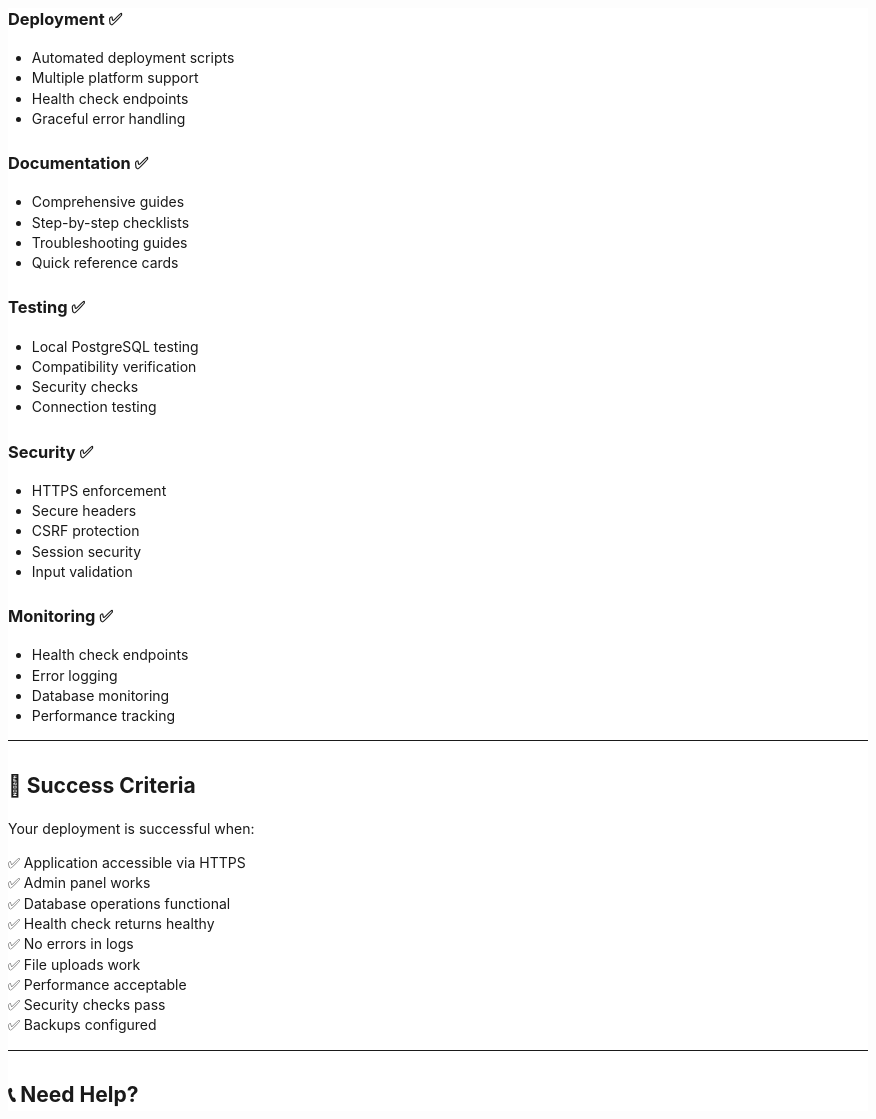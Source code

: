 ### Deployment ✅
- Automated deployment scripts
- Multiple platform support
- Health check endpoints
- Graceful error handling

### Documentation ✅
- Comprehensive guides
- Step-by-step checklists
- Troubleshooting guides
- Quick reference cards

### Testing ✅
- Local PostgreSQL testing
- Compatibility verification
- Security checks
- Connection testing

### Security ✅
- HTTPS enforcement
- Secure headers
- CSRF protection
- Session security
- Input validation

### Monitoring ✅
- Health check endpoints
- Error logging
- Database monitoring
- Performance tracking

---

## 🎯 Success Criteria

Your deployment is successful when:

✅ Application accessible via HTTPS  
✅ Admin panel works  
✅ Database operations functional  
✅ Health check returns healthy  
✅ No errors in logs  
✅ File uploads work  
✅ Performance acceptable  
✅ Security checks pass  
✅ Backups configured  

---

## 📞 Need Help?
